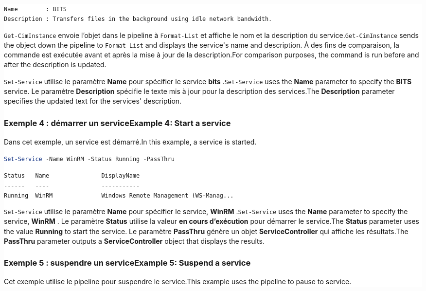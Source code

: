 ```Output
Name        : BITS
Description : Transfers files in the background using idle network bandwidth.
```

<span data-ttu-id="3c8f2-129">`Get-CimInstance` envoie l’objet dans le pipeline à `Format-List` et affiche le nom et la description du service.</span><span class="sxs-lookup"><span data-stu-id="3c8f2-129">`Get-CimInstance` sends the object down the pipeline to `Format-List` and displays the service's name and description.</span></span> <span data-ttu-id="3c8f2-130">À des fins de comparaison, la commande est exécutée avant et après la mise à jour de la description.</span><span class="sxs-lookup"><span data-stu-id="3c8f2-130">For comparison purposes, the command is run before and after the description is updated.</span></span>

<span data-ttu-id="3c8f2-131">`Set-Service` utilise le paramètre **Name** pour spécifier le service **bits** .</span><span class="sxs-lookup"><span data-stu-id="3c8f2-131">`Set-Service` uses the **Name** parameter to specify the **BITS** service.</span></span> <span data-ttu-id="3c8f2-132">Le paramètre **Description** spécifie le texte mis à jour pour la description des services.</span><span class="sxs-lookup"><span data-stu-id="3c8f2-132">The **Description** parameter specifies the updated text for the services' description.</span></span>

### <span data-ttu-id="3c8f2-133">Exemple 4 : démarrer un service</span><span class="sxs-lookup"><span data-stu-id="3c8f2-133">Example 4: Start a service</span></span>

<span data-ttu-id="3c8f2-134">Dans cet exemple, un service est démarré.</span><span class="sxs-lookup"><span data-stu-id="3c8f2-134">In this example, a service is started.</span></span>

```powershell
Set-Service -Name WinRM -Status Running -PassThru
```

```Output
Status   Name               DisplayName
------   ----               -----------
Running  WinRM              Windows Remote Management (WS-Manag...
```

<span data-ttu-id="3c8f2-135">`Set-Service` utilise le paramètre **Name** pour spécifier le service, **WinRM** .</span><span class="sxs-lookup"><span data-stu-id="3c8f2-135">`Set-Service` uses the **Name** parameter to specify the service, **WinRM** .</span></span> <span data-ttu-id="3c8f2-136">Le paramètre **Status** utilise la valeur **en cours d’exécution** pour démarrer le service.</span><span class="sxs-lookup"><span data-stu-id="3c8f2-136">The **Status** parameter uses the value **Running** to start the service.</span></span> <span data-ttu-id="3c8f2-137">Le paramètre **PassThru** génère un objet **ServiceController** qui affiche les résultats.</span><span class="sxs-lookup"><span data-stu-id="3c8f2-137">The **PassThru** parameter outputs a **ServiceController** object that displays the results.</span></span>

### <span data-ttu-id="3c8f2-138">Exemple 5 : suspendre un service</span><span class="sxs-lookup"><span data-stu-id="3c8f2-138">Example 5: Suspend a service</span></span>

<span data-ttu-id="3c8f2-139">Cet exemple utilise le pipeline pour suspendre le service.</span><span class="sxs-lookup"><span data-stu-id="3c8f2-139">This example uses the pipeline to pause to service.</span></span>
